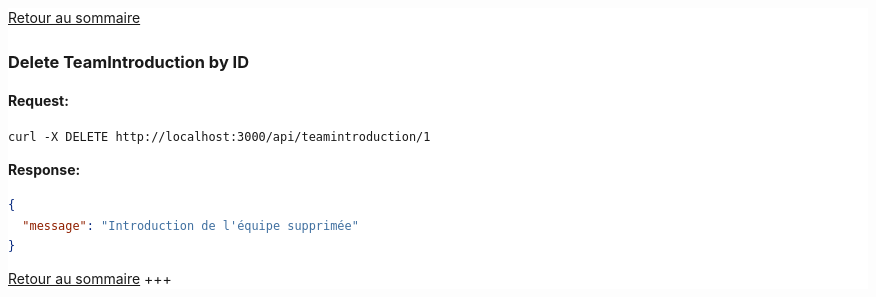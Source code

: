 [Retour au sommaire](../BACK_README.md#teamintroduction)

### Delete TeamIntroduction by ID

**Request:**

```
curl -X DELETE http://localhost:3000/api/teamintroduction/1
```

**Response:**

```json
{
  "message": "Introduction de l'équipe supprimée"
}
```

[Retour au sommaire](../BACK_README.md#teamintroduction)
+++